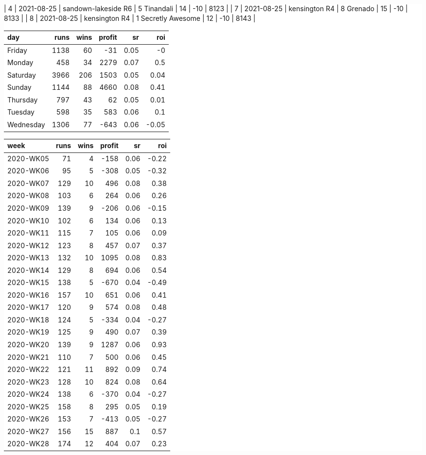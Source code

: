 | 4                 | 2021-08-25 | sandown-lakeside R6    | 5 Tinandali          |     14 |      -10 |     8123 |
| 7                 | 2021-08-25 | kensington R4          | 8 Grenado            |     15 |      -10 |     8133 |
| 8                 | 2021-08-25 | kensington R4          | 1 Secretly Awesome   |     12 |      -10 |     8143 |

| day       |   runs |   wins |   profit |   sr |   roi |
|:----------|-------:|-------:|---------:|-----:|------:|
| Friday    |   1138 |     60 |      -31 | 0.05 | -0    |
| Monday    |    458 |     34 |     2279 | 0.07 |  0.5  |
| Saturday  |   3966 |    206 |     1503 | 0.05 |  0.04 |
| Sunday    |   1144 |     88 |     4660 | 0.08 |  0.41 |
| Thursday  |    797 |     43 |       62 | 0.05 |  0.01 |
| Tuesday   |    598 |     35 |      583 | 0.06 |  0.1  |
| Wednesday |   1306 |     77 |     -643 | 0.06 | -0.05 |

| week      |   runs |   wins |   profit |   sr |   roi |
|:----------|-------:|-------:|---------:|-----:|------:|
| 2020-WK05 |     71 |      4 |     -158 | 0.06 | -0.22 |
| 2020-WK06 |     95 |      5 |     -308 | 0.05 | -0.32 |
| 2020-WK07 |    129 |     10 |      496 | 0.08 |  0.38 |
| 2020-WK08 |    103 |      6 |      264 | 0.06 |  0.26 |
| 2020-WK09 |    139 |      9 |     -206 | 0.06 | -0.15 |
| 2020-WK10 |    102 |      6 |      134 | 0.06 |  0.13 |
| 2020-WK11 |    115 |      7 |      105 | 0.06 |  0.09 |
| 2020-WK12 |    123 |      8 |      457 | 0.07 |  0.37 |
| 2020-WK13 |    132 |     10 |     1095 | 0.08 |  0.83 |
| 2020-WK14 |    129 |      8 |      694 | 0.06 |  0.54 |
| 2020-WK15 |    138 |      5 |     -670 | 0.04 | -0.49 |
| 2020-WK16 |    157 |     10 |      651 | 0.06 |  0.41 |
| 2020-WK17 |    120 |      9 |      574 | 0.08 |  0.48 |
| 2020-WK18 |    124 |      5 |     -334 | 0.04 | -0.27 |
| 2020-WK19 |    125 |      9 |      490 | 0.07 |  0.39 |
| 2020-WK20 |    139 |      9 |     1287 | 0.06 |  0.93 |
| 2020-WK21 |    110 |      7 |      500 | 0.06 |  0.45 |
| 2020-WK22 |    121 |     11 |      892 | 0.09 |  0.74 |
| 2020-WK23 |    128 |     10 |      824 | 0.08 |  0.64 |
| 2020-WK24 |    138 |      6 |     -370 | 0.04 | -0.27 |
| 2020-WK25 |    158 |      8 |      295 | 0.05 |  0.19 |
| 2020-WK26 |    153 |      7 |     -413 | 0.05 | -0.27 |
| 2020-WK27 |    156 |     15 |      887 | 0.1  |  0.57 |
| 2020-WK28 |    174 |     12 |      404 | 0.07 |  0.23 |